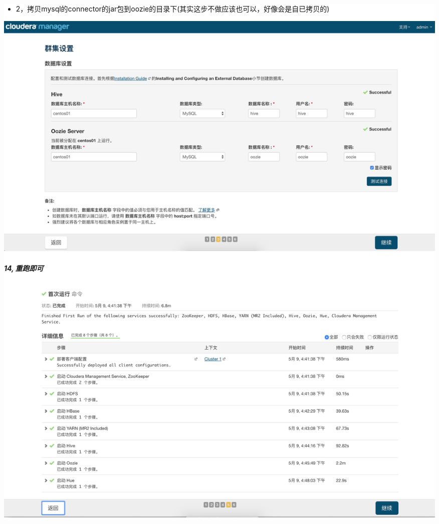     

  * 2，拷贝mysql的connector的jar包到oozie的目录下(其实这步不做应该也可以，好像会是自已拷贝的)

![image-20190510035124887](assets/image-20190510035124887.png)



##### 14, 重跑即可

![image-20190510044930910](assets/image-20190510044930910.png)
